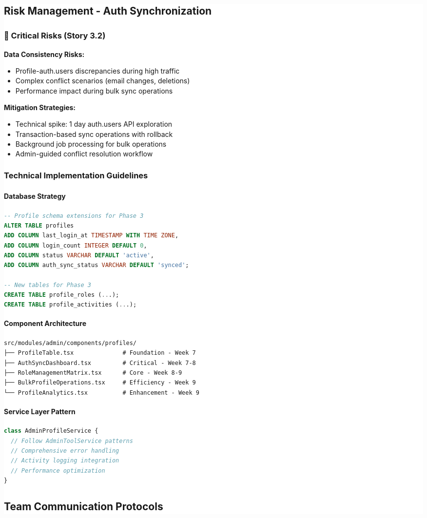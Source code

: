 ## Risk Management - Auth Synchronization

### 🔴 Critical Risks (Story 3.2)

**Data Consistency Risks:**
- Profile-auth.users discrepancies during high traffic
- Complex conflict scenarios (email changes, deletions)
- Performance impact during bulk sync operations

**Mitigation Strategies:**
- Technical spike: 1 day auth.users API exploration
- Transaction-based sync operations with rollback
- Background job processing for bulk operations
- Admin-guided conflict resolution workflow

### Technical Implementation Guidelines

#### Database Strategy
```sql
-- Profile schema extensions for Phase 3
ALTER TABLE profiles 
ADD COLUMN last_login_at TIMESTAMP WITH TIME ZONE,
ADD COLUMN login_count INTEGER DEFAULT 0,
ADD COLUMN status VARCHAR DEFAULT 'active',
ADD COLUMN auth_sync_status VARCHAR DEFAULT 'synced';

-- New tables for Phase 3
CREATE TABLE profile_roles (...);
CREATE TABLE profile_activities (...);
```

#### Component Architecture
```
src/modules/admin/components/profiles/
├── ProfileTable.tsx              # Foundation - Week 7
├── AuthSyncDashboard.tsx         # Critical - Week 7-8
├── RoleManagementMatrix.tsx      # Core - Week 8-9
├── BulkProfileOperations.tsx     # Efficiency - Week 9
└── ProfileAnalytics.tsx          # Enhancement - Week 9
```

#### Service Layer Pattern
```typescript
class AdminProfileService {
  // Follow AdminToolService patterns
  // Comprehensive error handling
  // Activity logging integration
  // Performance optimization
}
```

## Team Communication Protocols
